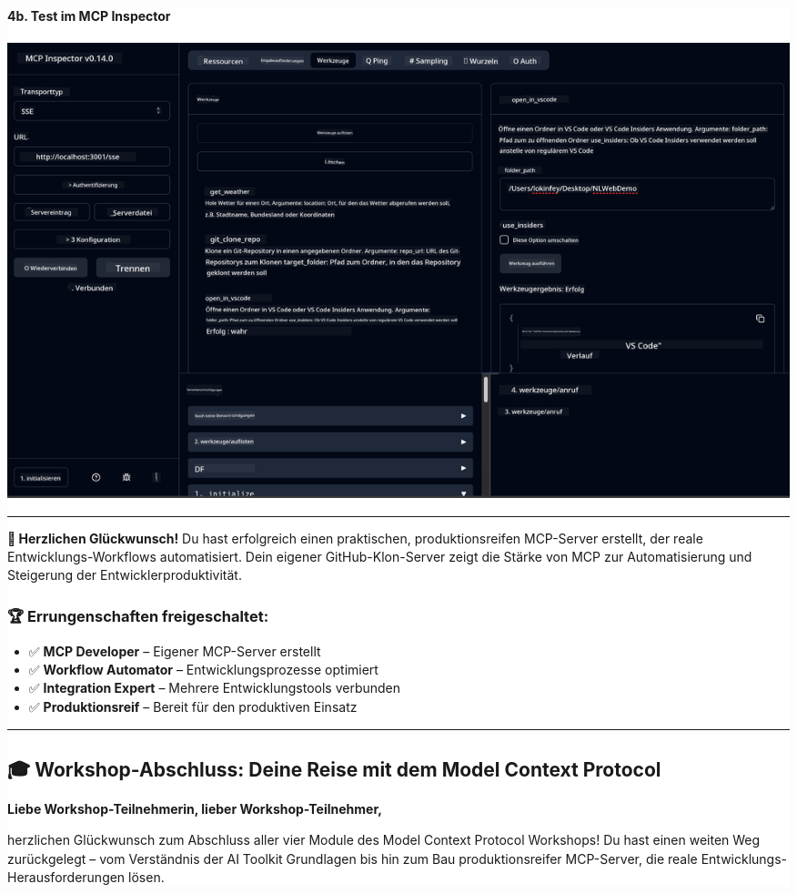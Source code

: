 #### 4b. Test im MCP Inspector

![MCP Inspector Testing](../../../../translated_images/DebugInspector.eb5c95f94c69a8ba36944941b9a3588309a3a2fae101ace470ee09bde41d1667.de.png)

---

**🎉 Herzlichen Glückwunsch!** Du hast erfolgreich einen praktischen, produktionsreifen MCP-Server erstellt, der reale Entwicklungs-Workflows automatisiert. Dein eigener GitHub-Klon-Server zeigt die Stärke von MCP zur Automatisierung und Steigerung der Entwicklerproduktivität.

### 🏆 Errungenschaften freigeschaltet:  
- ✅ **MCP Developer** – Eigener MCP-Server erstellt  
- ✅ **Workflow Automator** – Entwicklungsprozesse optimiert  
- ✅ **Integration Expert** – Mehrere Entwicklungstools verbunden  
- ✅ **Produktionsreif** – Bereit für den produktiven Einsatz  

---

## 🎓 Workshop-Abschluss: Deine Reise mit dem Model Context Protocol

**Liebe Workshop-Teilnehmerin, lieber Workshop-Teilnehmer,**

herzlichen Glückwunsch zum Abschluss aller vier Module des Model Context Protocol Workshops! Du hast einen weiten Weg zurückgelegt – vom Verständnis der AI Toolkit Grundlagen bis hin zum Bau produktionsreifer MCP-Server, die reale Entwicklungs-Herausforderungen lösen.
